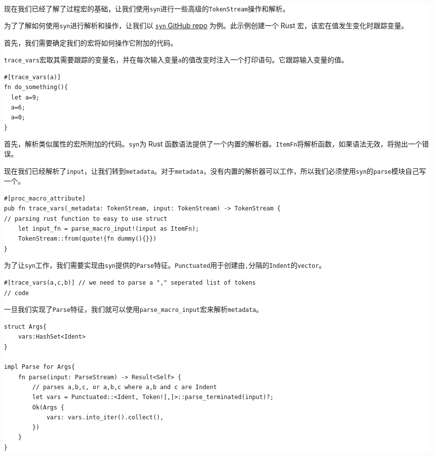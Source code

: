 现在我们已经了解了过程宏的基础，让我们使用`syn`进行一些高级的`TokenStream`操作和解析。

为了了解如何使用`syn`进行解析和操作，让我们以 [`syn` GitHub repo](https://github.com/dtolnay/syn/blob/master/examples/trace-var/trace-var/src/lib.rs) 为例。此示例创建一个 Rust 宏，该宏在值发生变化时跟踪变量。

首先，我们需要确定我们的宏将如何操作它附加的代码。

`trace_vars`宏取其需要跟踪的变量名，并在每次输入变量`a`的值改变时注入一个打印语句。它跟踪输入变量的值。

```
#[trace_vars(a)]
fn do_something(){
  let a=9;
  a=6;
  a=0;
}

```

首先，解析类似属性的宏所附加的代码。`syn`为 Rust 函数语法提供了一个内置的解析器。`ItemFn`将解析函数，如果语法无效，将抛出一个错误。

现在我们已经解析了`input`，让我们转到`metadata`。对于`metadata`，没有内置的解析器可以工作，所以我们必须使用`syn`的`parse`模块自己写一个。

```
#[proc_macro_attribute]
pub fn trace_vars(_metadata: TokenStream, input: TokenStream) -> TokenStream {
// parsing rust function to easy to use struct
    let input_fn = parse_macro_input!(input as ItemFn);
    TokenStream::from(quote!{fn dummy(){}})
}

```

为了让`syn`工作，我们需要实现由`syn`提供的`Parse`特征。`Punctuated`用于创建由`,`分隔的`Indent`的`vector`。

```
#[trace_vars(a,c,b)] // we need to parse a "," seperated list of tokens
// code

```

一旦我们实现了`Parse`特征，我们就可以使用`parse_macro_input`宏来解析`metadata`。

```
struct Args{
    vars:HashSet<Ident>
}

impl Parse for Args{
    fn parse(input: ParseStream) -> Result<Self> {
        // parses a,b,c, or a,b,c where a,b and c are Indent
        let vars = Punctuated::<Ident, Token![,]>::parse_terminated(input)?;
        Ok(Args {
            vars: vars.into_iter().collect(),
        })
    }
}

```
